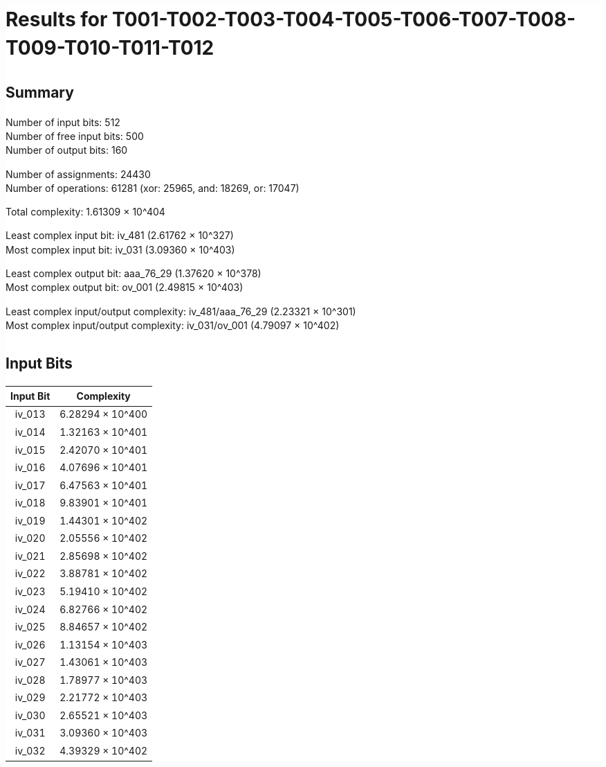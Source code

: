 # Results for T001-T002-T003-T004-T005-T006-T007-T008-T009-T010-T011-T012

## Summary

Number of input bits: 512  
Number of free input bits: 500  
Number of output bits: 160

Number of assignments: 24430  
Number of operations: 61281
(xor: 25965,
and: 18269,
or: 17047)

Total complexity: 1.61309 × 10^404

Least complex input bit: iv_481 (2.61762 × 10^327)  
Most complex input bit: iv_031 (3.09360 × 10^403)

Least complex output bit: aaa_76_29 (1.37620 × 10^378)  
Most complex output bit: ov_001 (2.49815 × 10^403)

Least complex input/output complexity: iv_481/aaa_76_29 (2.23321 × 10^301)  
Most complex input/output complexity: iv_031/ov_001 (4.79097 × 10^402)

## Input Bits

| Input Bit | Complexity |
|:---------:|:----------:|
| iv_013 | 6.28294 × 10^400 |
| iv_014 | 1.32163 × 10^401 |
| iv_015 | 2.42070 × 10^401 |
| iv_016 | 4.07696 × 10^401 |
| iv_017 | 6.47563 × 10^401 |
| iv_018 | 9.83901 × 10^401 |
| iv_019 | 1.44301 × 10^402 |
| iv_020 | 2.05556 × 10^402 |
| iv_021 | 2.85698 × 10^402 |
| iv_022 | 3.88781 × 10^402 |
| iv_023 | 5.19410 × 10^402 |
| iv_024 | 6.82766 × 10^402 |
| iv_025 | 8.84657 × 10^402 |
| iv_026 | 1.13154 × 10^403 |
| iv_027 | 1.43061 × 10^403 |
| iv_028 | 1.78977 × 10^403 |
| iv_029 | 2.21772 × 10^403 |
| iv_030 | 2.65521 × 10^403 |
| iv_031 | 3.09360 × 10^403 |
| iv_032 | 4.39329 × 10^402 |